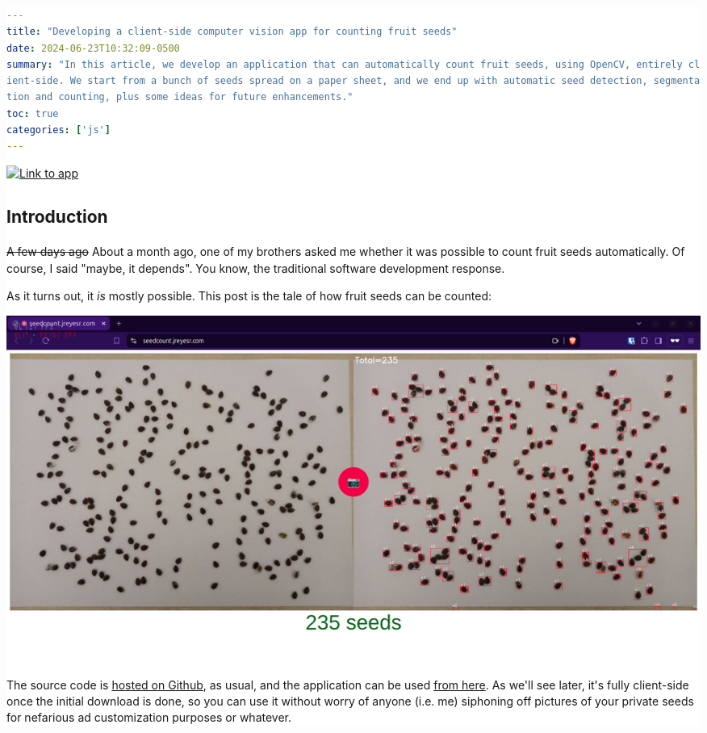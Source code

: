 ```yaml
---
title: "Developing a client-side computer vision app for counting fruit seeds"
date: 2024-06-23T10:32:09-0500
summary: "In this article, we develop an application that can automatically count fruit seeds, using OpenCV, entirely client-side. We start from a bunch of seeds spread on a paper sheet, and we end up with automatic seed detection, segmentation and counting, plus some ideas for future enhancements."
toc: true
categories: ['js']
---
```


[![Link to app](https://img.shields.io/badge/Demo-Visit%20the%20application-darkgreen?style=flat-square)](https://seedcount.jreyesr.com)

## Introduction

~~A few days ago~~ About a month ago, one of my brothers asked me whether it was possible to count fruit seeds automatically. Of course, I said "maybe, it depends". You know, the traditional software development response.

As it turns out, it _is_ mostly possible. This post is the tale of how fruit seeds can be counted:

![a screenshot of the web application, showing a green text box below the two pictures that displays the count of seeds](./_resources/68b0d3d81660a85f961fe44c0e47630f.png)

The source code is [hosted on Github](https://github.com/jreyesr/seedcount), as usual, and the application can be used [from here](https://seedcount.jreyesr.com/). As we'll see later, it's fully client-side once the initial download is done, so you can use it without worry of anyone (i.e. me) siphoning off pictures of your private seeds for nefarious ad customization purposes or whatever.


[^1]: With apologies to [the percentage of people](https://www.colourblindawareness.org/colour-blindness/types-of-colour-blindness/) that can't distinguish red, but they should still be able to see the boxes. I tested it on Chrome's [devtools](https://developer.chrome.com/blog/new-in-devtools-83), and the boxes still appear as something like dark green for both protanopia and deuteranopia
